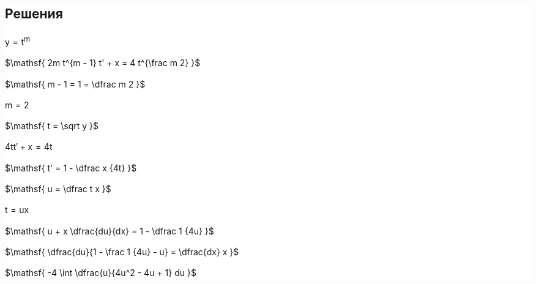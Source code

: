 ## Решения

$\mathsf{  
y = t^m  
}$

  

$\mathsf{  
2m t^{m - 1} t' + x = 4 t^{\frac m 2}  
}$

  

$\mathsf{  
m - 1 = 1 = \dfrac m 2  
}$

$\mathsf{  
m = 2  
}$

$\mathsf{  
t = \sqrt y  
}$

  

$\mathsf{  
4 t t' + x = 4t  
}$

$\mathsf{  
t' = 1 - \dfrac x {4t}  
}$

  

$\mathsf{  
u = \dfrac t x  
}$

$\mathsf{  
t = ux  
}$

  

$\mathsf{  
u + x \dfrac{du}{dx} = 1 - \dfrac 1 {4u}  
}$

  

$\mathsf{  
\dfrac{du}{1 - \frac 1 {4u} - u} = \dfrac{dx} x  
}$

$\mathsf{  
-4 \int \dfrac{u}{4u^2 - 4u + 1} du  
}$

